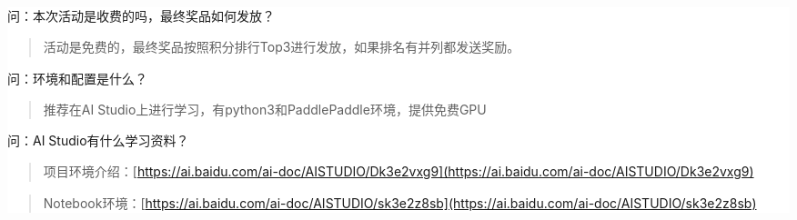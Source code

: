 问：本次活动是收费的吗，最终奖品如何发放？

>活动是免费的，最终奖品按照积分排行Top3进行发放，如果排名有并列都发送奖励。

问：环境和配置是什么？

>推荐在AI Studio上进行学习，有python3和PaddlePaddle环境，提供免费GPU

问：AI Studio有什么学习资料？

>项目环境介绍：[https://ai.baidu.com/ai-doc/AISTUDIO/Dk3e2vxg9](https://ai.baidu.com/ai-doc/AISTUDIO/Dk3e2vxg9)

>Notebook环境：[https://ai.baidu.com/ai-doc/AISTUDIO/sk3e2z8sb](https://ai.baidu.com/ai-doc/AISTUDIO/sk3e2z8sb)

